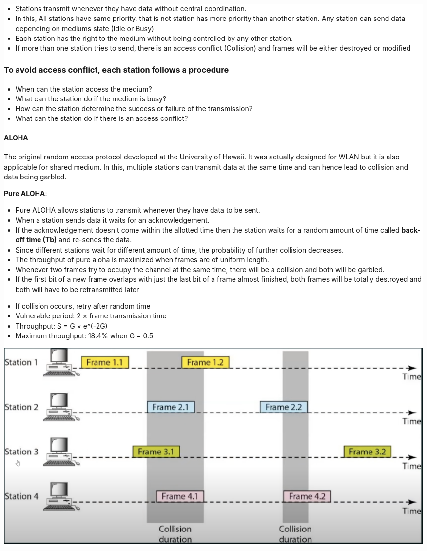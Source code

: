 - Stations transmit whenever they have data without central coordination.
- In this, All stations have same priority, that is not station has more priority than another station. Any station can send data depending on mediums state (Idle or Busy)
- Each station has the right to the medium without being controlled by any other station.
- If more than one station tries to send, there is an access conflict (Collision) and frames will be either destroyed or modified

### To avoid access conflict, each station follows a procedure
- When can the station access the medium?
- What can the station do if the medium is busy?
- How can the station determine the success or failure of the transmission?
- What can the station do if there is an access conflict?

#### ALOHA

The original random access protocol developed at the University of Hawaii. It was actually designed for WLAN but it is also applicable for shared medium.
In this, multiple stations can transmit data at the same time and can hence lead to collision and data being garbled.

**Pure ALOHA**:

* Pure ALOHA allows stations to transmit whenever they have data to be sent.
* When a station sends data it waits for an acknowledgement.
* If the acknowledgement doesn't come within the allotted time then the station waits for a random amount of time called __back-off time (Tb)__ and re-sends the data.
* Since different stations wait for different amount of time, the probability of further collision decreases.
* The throughput of pure aloha is maximized when frames are of uniform length.
* Whenever two frames try to occupy the channel at the same time, there will be a collision and both will be garbled.
* If the first bit of a new frame overlaps with just the last bit of a frame almost finished, both frames will be totally destroyed and both will have to be retransmitted later

- If collision occurs, retry after random time
- Vulnerable period: 2 × frame transmission time
- Throughput: S = G × e^(-2G)
- Maximum throughput: 18.4% when G = 0.5

![Pure ALOHA](/images/pure%20aloha.png)

